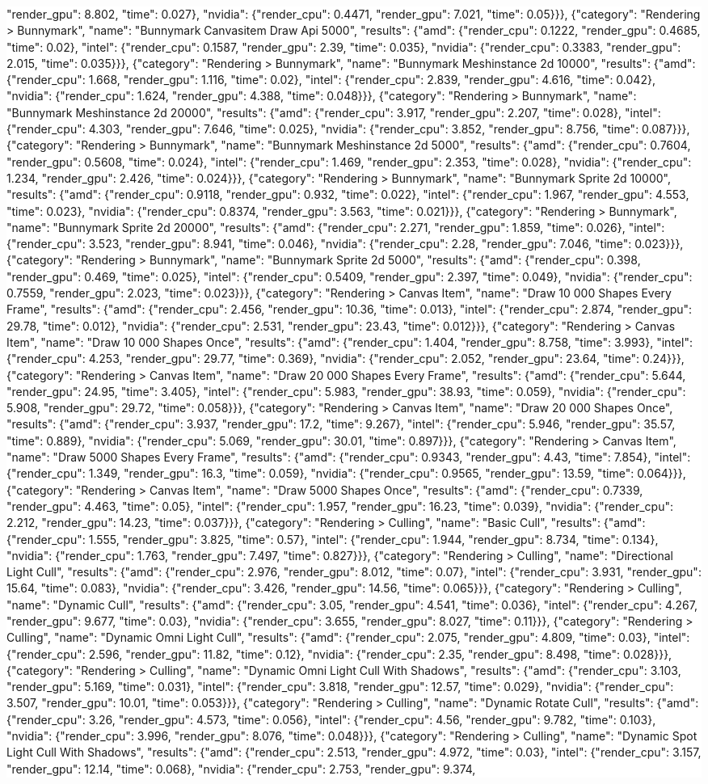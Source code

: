 "render_gpu": 8.802, "time": 0.027}, "nvidia": {"render_cpu": 0.4471, "render_gpu": 7.021, "time": 0.05}}}, {"category": "Rendering > Bunnymark", "name": "Bunnymark Canvasitem Draw Api 5000", "results": {"amd": {"render_cpu": 0.1222, "render_gpu": 0.4685, "time": 0.02}, "intel": {"render_cpu": 0.1587, "render_gpu": 2.39, "time": 0.035}, "nvidia": {"render_cpu": 0.3383, "render_gpu": 2.015, "time": 0.035}}}, {"category": "Rendering > Bunnymark", "name": "Bunnymark Meshinstance 2d 10000", "results": {"amd": {"render_cpu": 1.668, "render_gpu": 1.116, "time": 0.02}, "intel": {"render_cpu": 2.839, "render_gpu": 4.616, "time": 0.042}, "nvidia": {"render_cpu": 1.624, "render_gpu": 4.388, "time": 0.048}}}, {"category": "Rendering > Bunnymark", "name": "Bunnymark Meshinstance 2d 20000", "results": {"amd": {"render_cpu": 3.917, "render_gpu": 2.207, "time": 0.028}, "intel": {"render_cpu": 4.303, "render_gpu": 7.646, "time": 0.025}, "nvidia": {"render_cpu": 3.852, "render_gpu": 8.756, "time": 0.087}}}, {"category": "Rendering > Bunnymark", "name": "Bunnymark Meshinstance 2d 5000", "results": {"amd": {"render_cpu": 0.7604, "render_gpu": 0.5608, "time": 0.024}, "intel": {"render_cpu": 1.469, "render_gpu": 2.353, "time": 0.028}, "nvidia": {"render_cpu": 1.234, "render_gpu": 2.426, "time": 0.024}}}, {"category": "Rendering > Bunnymark", "name": "Bunnymark Sprite 2d 10000", "results": {"amd": {"render_cpu": 0.9118, "render_gpu": 0.932, "time": 0.022}, "intel": {"render_cpu": 1.967, "render_gpu": 4.553, "time": 0.023}, "nvidia": {"render_cpu": 0.8374, "render_gpu": 3.563, "time": 0.021}}}, {"category": "Rendering > Bunnymark", "name": "Bunnymark Sprite 2d 20000", "results": {"amd": {"render_cpu": 2.271, "render_gpu": 1.859, "time": 0.026}, "intel": {"render_cpu": 3.523, "render_gpu": 8.941, "time": 0.046}, "nvidia": {"render_cpu": 2.28, "render_gpu": 7.046, "time": 0.023}}}, {"category": "Rendering > Bunnymark", "name": "Bunnymark Sprite 2d 5000", "results": {"amd": {"render_cpu": 0.398, "render_gpu": 0.469, "time": 0.025}, "intel": {"render_cpu": 0.5409, "render_gpu": 2.397, "time": 0.049}, "nvidia": {"render_cpu": 0.7559, "render_gpu": 2.023, "time": 0.023}}}, {"category": "Rendering > Canvas Item", "name": "Draw 10 000 Shapes Every Frame", "results": {"amd": {"render_cpu": 2.456, "render_gpu": 10.36, "time": 0.013}, "intel": {"render_cpu": 2.874, "render_gpu": 29.78, "time": 0.012}, "nvidia": {"render_cpu": 2.531, "render_gpu": 23.43, "time": 0.012}}}, {"category": "Rendering > Canvas Item", "name": "Draw 10 000 Shapes Once", "results": {"amd": {"render_cpu": 1.404, "render_gpu": 8.758, "time": 3.993}, "intel": {"render_cpu": 4.253, "render_gpu": 29.77, "time": 0.369}, "nvidia": {"render_cpu": 2.052, "render_gpu": 23.64, "time": 0.24}}}, {"category": "Rendering > Canvas Item", "name": "Draw 20 000 Shapes Every Frame", "results": {"amd": {"render_cpu": 5.644, "render_gpu": 24.95, "time": 3.405}, "intel": {"render_cpu": 5.983, "render_gpu": 38.93, "time": 0.059}, "nvidia": {"render_cpu": 5.908, "render_gpu": 29.72, "time": 0.058}}}, {"category": "Rendering > Canvas Item", "name": "Draw 20 000 Shapes Once", "results": {"amd": {"render_cpu": 3.937, "render_gpu": 17.2, "time": 9.267}, "intel": {"render_cpu": 5.946, "render_gpu": 35.57, "time": 0.889}, "nvidia": {"render_cpu": 5.069, "render_gpu": 30.01, "time": 0.897}}}, {"category": "Rendering > Canvas Item", "name": "Draw 5000 Shapes Every Frame", "results": {"amd": {"render_cpu": 0.9343, "render_gpu": 4.43, "time": 7.854}, "intel": {"render_cpu": 1.349, "render_gpu": 16.3, "time": 0.059}, "nvidia": {"render_cpu": 0.9565, "render_gpu": 13.59, "time": 0.064}}}, {"category": "Rendering > Canvas Item", "name": "Draw 5000 Shapes Once", "results": {"amd": {"render_cpu": 0.7339, "render_gpu": 4.463, "time": 0.05}, "intel": {"render_cpu": 1.957, "render_gpu": 16.23, "time": 0.039}, "nvidia": {"render_cpu": 2.212, "render_gpu": 14.23, "time": 0.037}}}, {"category": "Rendering > Culling", "name": "Basic Cull", "results": {"amd": {"render_cpu": 1.555, "render_gpu": 3.825, "time": 0.57}, "intel": {"render_cpu": 1.944, "render_gpu": 8.734, "time": 0.134}, "nvidia": {"render_cpu": 1.763, "render_gpu": 7.497, "time": 0.827}}}, {"category": "Rendering > Culling", "name": "Directional Light Cull", "results": {"amd": {"render_cpu": 2.976, "render_gpu": 8.012, "time": 0.07}, "intel": {"render_cpu": 3.931, "render_gpu": 15.64, "time": 0.083}, "nvidia": {"render_cpu": 3.426, "render_gpu": 14.56, "time": 0.065}}}, {"category": "Rendering > Culling", "name": "Dynamic Cull", "results": {"amd": {"render_cpu": 3.05, "render_gpu": 4.541, "time": 0.036}, "intel": {"render_cpu": 4.267, "render_gpu": 9.677, "time": 0.03}, "nvidia": {"render_cpu": 3.655, "render_gpu": 8.027, "time": 0.11}}}, {"category": "Rendering > Culling", "name": "Dynamic Omni Light Cull", "results": {"amd": {"render_cpu": 2.075, "render_gpu": 4.809, "time": 0.03}, "intel": {"render_cpu": 2.596, "render_gpu": 11.82, "time": 0.12}, "nvidia": {"render_cpu": 2.35, "render_gpu": 8.498, "time": 0.028}}}, {"category": "Rendering > Culling", "name": "Dynamic Omni Light Cull With Shadows", "results": {"amd": {"render_cpu": 3.103, "render_gpu": 5.169, "time": 0.031}, "intel": {"render_cpu": 3.818, "render_gpu": 12.57, "time": 0.029}, "nvidia": {"render_cpu": 3.507, "render_gpu": 10.01, "time": 0.053}}}, {"category": "Rendering > Culling", "name": "Dynamic Rotate Cull", "results": {"amd": {"render_cpu": 3.26, "render_gpu": 4.573, "time": 0.056}, "intel": {"render_cpu": 4.56, "render_gpu": 9.782, "time": 0.103}, "nvidia": {"render_cpu": 3.996, "render_gpu": 8.076, "time": 0.048}}}, {"category": "Rendering > Culling", "name": "Dynamic Spot Light Cull With Shadows", "results": {"amd": {"render_cpu": 2.513, "render_gpu": 4.972, "time": 0.03}, "intel": {"render_cpu": 3.157, "render_gpu": 12.14, "time": 0.068}, "nvidia": {"render_cpu": 2.753, "render_gpu": 9.374,